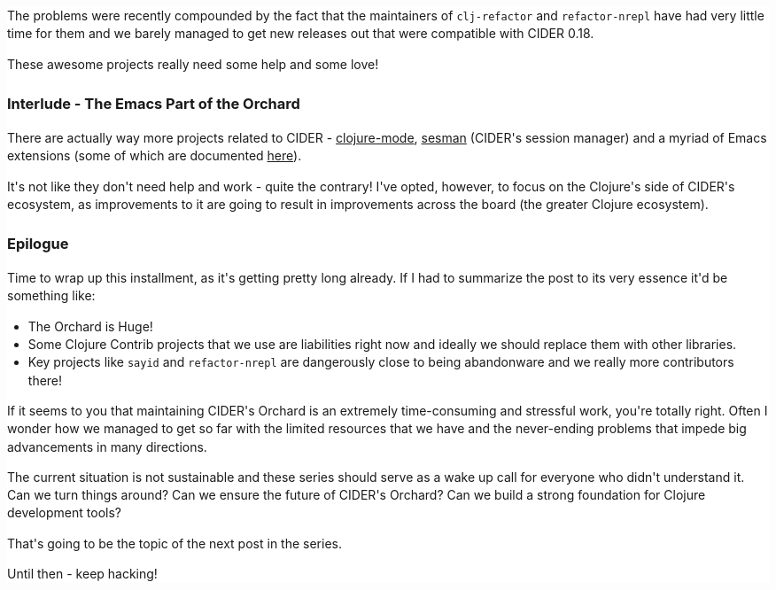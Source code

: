 The problems were recently compounded by the fact that the maintainers
of `clj-refactor` and `refactor-nrepl` have had very little time for them and we barely
managed to get new releases out that were compatible with CIDER 0.18.

These awesome projects really need some help and some love!

### Interlude - The Emacs Part of the Orchard

There are actually way more projects related to CIDER -
[clojure-mode](https://github.com/clojure-emacs/clojure-mode),
[sesman](https://github.com/vspinu/sesman) (CIDER's session manager)
and a myriad of Emacs extensions (some of which are documented
[here](http://www.cider.mx/en/latest/additional_packages/)).

It's not like they don't need help and work - quite the contrary!
I've opted, however, to focus on the Clojure's side of CIDER's
ecosystem, as improvements to it are going to result in improvements
across the board (the greater Clojure ecosystem).

### Epilogue

Time to wrap up this installment, as it's getting pretty long already. If
I had to summarize the post to its very essence it'd be something
like:

* The Orchard is Huge!
* Some Clojure Contrib projects that we use are liabilities right now and ideally we should replace them with other libraries.
* Key projects like `sayid` and `refactor-nrepl` are dangerously close to being abandonware and we really more contributors there!

If it seems to you that maintaining CIDER's Orchard is an extremely
time-consuming and stressful work, you're totally right.  Often I
wonder how we managed to get so far with the limited resources that we
have and the never-ending problems that impede big advancements in
many directions.

The current situation is not sustainable and these series should serve
as a wake up call for everyone who didn't understand it.  Can we turn
things around? Can we ensure the future of CIDER's Orchard? Can we build
a strong foundation for Clojure development tools?

That's going to be the topic of the next post in the series.

Until then - keep hacking!

[cljfmt]: https://github.com/weavejester/cljfmt
[java.classpath]: https://github.com/clojure/java.classpath
[tools.namespace]: https://github.com/clojure/tools.namespace
[tools.reader]: https://github.com/clojure/tools.reader
[tools.trace]: https://github.com/clojure/tools.trace
[sayid]: https://github.com/clojure-emacs/sayid
[clj-refactor]: https://github.com/clojure-emacs/clj-refactor.el
[refactor-nrepl]: https://github.com/clojure-emacs/refactor-nrepl


[^1]: `refactor-nrepl`, `profile` and `sayid` being the exceptions.
[^2]: What a wonderful idea for a new blog post!
[^3]: It could just as easily mean that no one is using CIDER's profiler.
[^4]: Which is actually the best bus factor you can get in Clojure Contrib these days.
[^5]: Amongst many other things.
[^6]: I think I actually reached this limit at least a couple of years ago.